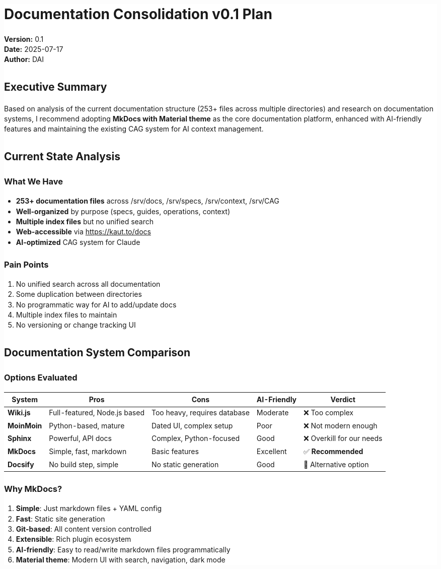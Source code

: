 # Documentation Consolidation v0.1 Plan

**Version:** 0.1  
**Date:** 2025-07-17  
**Author:** DAI

## Executive Summary

Based on analysis of the current documentation structure (253+ files across multiple directories) and research on documentation systems, I recommend adopting **MkDocs with Material theme** as the core documentation platform, enhanced with AI-friendly features and maintaining the existing CAG system for AI context management.

## Current State Analysis

### What We Have
- **253+ documentation files** across /srv/docs, /srv/specs, /srv/context, /srv/CAG
- **Well-organized** by purpose (specs, guides, operations, context)
- **Multiple index files** but no unified search
- **Web-accessible** via https://kaut.to/docs
- **AI-optimized** CAG system for Claude

### Pain Points
1. No unified search across all documentation
2. Some duplication between directories
3. No programmatic way for AI to add/update docs
4. Multiple index files to maintain
5. No versioning or change tracking UI

## Documentation System Comparison

### Options Evaluated

| System | Pros | Cons | AI-Friendly | Verdict |
|--------|------|------|-------------|---------|
| **Wiki.js** | Full-featured, Node.js based | Too heavy, requires database | Moderate | ❌ Too complex |
| **MoinMoin** | Python-based, mature | Dated UI, complex setup | Poor | ❌ Not modern enough |
| **Sphinx** | Powerful, API docs | Complex, Python-focused | Good | ❌ Overkill for our needs |
| **MkDocs** | Simple, fast, markdown | Basic features | Excellent | ✅ **Recommended** |
| **Docsify** | No build step, simple | No static generation | Good | 🤔 Alternative option |

### Why MkDocs?

1. **Simple**: Just markdown files + YAML config
2. **Fast**: Static site generation
3. **Git-based**: All content version controlled
4. **Extensible**: Rich plugin ecosystem
5. **AI-friendly**: Easy to read/write markdown files programmatically
6. **Material theme**: Modern UI with search, navigation, dark mode
